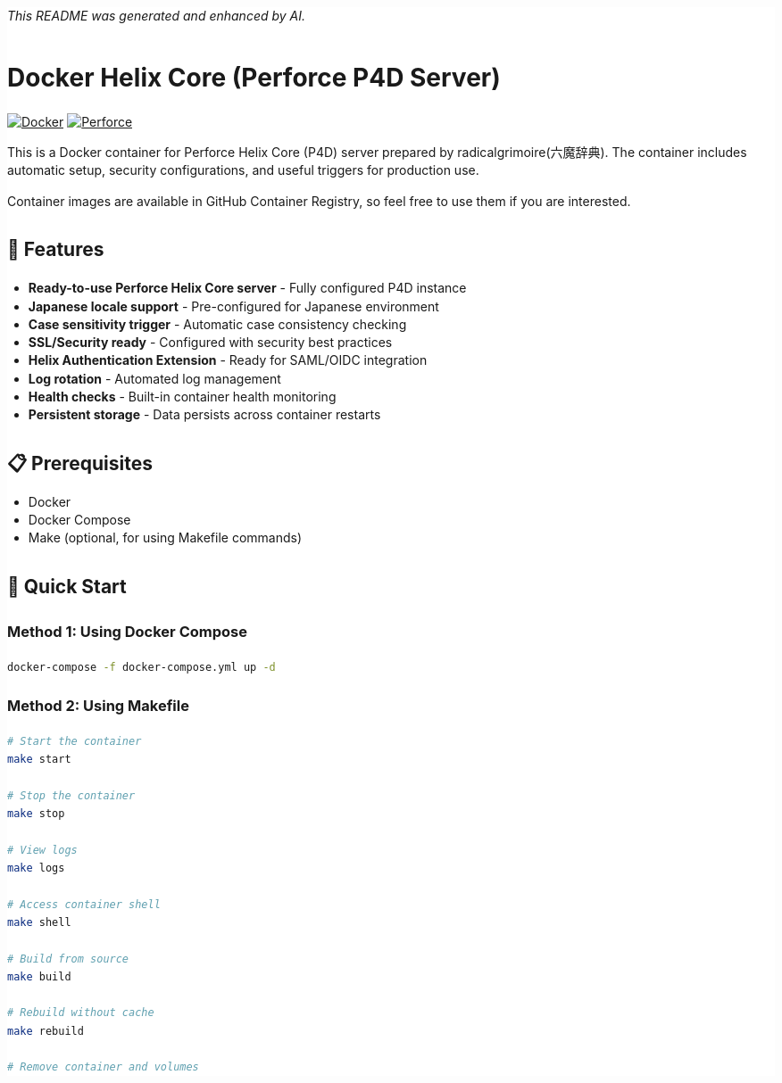 *This README was generated and enhanced by AI.*

# Docker Helix Core (Perforce P4D Server)

[![Docker](https://img.shields.io/badge/docker-%230db7ed.svg?style=for-the-badge&logo=docker&logoColor=white)](https://github.com/radicalgrimoire/docker-helixcore/pkgs/container/docker-helixcore%2Fhelix-p4d)
[![Perforce](https://img.shields.io/badge/Perforce-Helix%20Core-blue?style=for-the-badge)](https://www.perforce.com/products/helix-core)

This is a Docker container for Perforce Helix Core (P4D) server prepared by radicalgrimoire(六魔辞典). The container includes automatic setup, security configurations, and useful triggers for production use.

Container images are available in GitHub Container Registry, so feel free to use them if you are interested.

## 🚀 Features

- **Ready-to-use Perforce Helix Core server** - Fully configured P4D instance
- **Japanese locale support** - Pre-configured for Japanese environment
- **Case sensitivity trigger** - Automatic case consistency checking
- **SSL/Security ready** - Configured with security best practices
- **Helix Authentication Extension** - Ready for SAML/OIDC integration
- **Log rotation** - Automated log management
- **Health checks** - Built-in container health monitoring
- **Persistent storage** - Data persists across container restarts

## 📋 Prerequisites

- Docker
- Docker Compose
- Make (optional, for using Makefile commands)

## 🔧 Quick Start

### Method 1: Using Docker Compose

```bash
docker-compose -f docker-compose.yml up -d
```

### Method 2: Using Makefile

```bash
# Start the container
make start

# Stop the container
make stop

# View logs
make logs

# Access container shell
make shell

# Build from source
make build

# Rebuild without cache
make rebuild

# Remove container and volumes
```